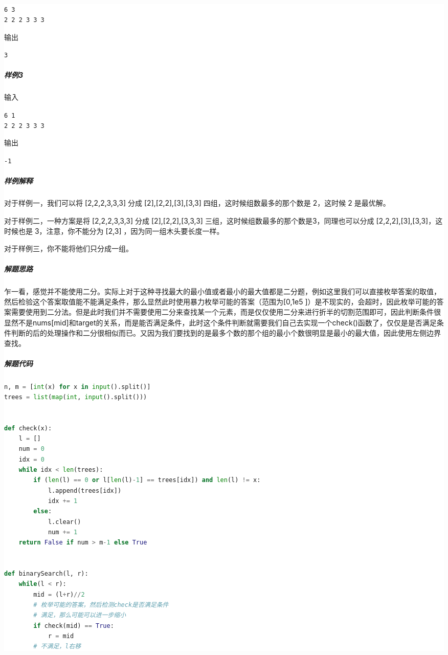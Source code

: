 ```
6 3
2 2 2 3 3 3
```

输出

```
3
```

##### 样例3

输入

```
6 1
2 2 2 3 3 3
```

输出

```
-1
```

##### 样例解释

对于样例一，我们可以将 [2,2,2,3,3,3] 分成 [2],[2,2],[3],[3,3] 四组，这时候组数最多的那个数是 2，这时候 2 是最优解。

对于样例二，一种方案是将 [2,2,2,3,3,3] 分成 [2],[2,2],[3,3,3] 三组，这时候组数最多的那个数是3，同理也可以分成 [2,2,2],[3],[3,3]，这时候也是 3，注意，你不能分为 [2,3] ，因为同一组木头要长度一样。

对于样例三，你不能将他们只分成一组。

##### 解题思路

乍一看，感觉并不能使用二分。实际上对于这种寻找最大的最小值或者最小的最大值都是二分题，例如这里我们可以直接枚举答案的取值，然后检验这个答案取值能不能满足条件，那么显然此时使用暴力枚举可能的答案（范围为[0,1e5 ]）是不现实的，会超时，因此枚举可能的答案需要使用到二分法。但是此时我们并不需要使用二分来查找某一个元素，而是仅仅使用二分来进行折半的切割范围即可，因此判断条件很显然不是nums[mid]和target的关系，而是能否满足条件，此时这个条件判断就需要我们自己去实现一个check()函数了，仅仅是是否满足条件判断的后的处理操作和二分很相似而已。又因为我们要找到的是最多个数的那个组的最小个数很明显是最小的最大值，因此使用左侧边界查找。

##### 解题代码

```python
n, m = [int(x) for x in input().split()]
trees = list(map(int, input().split()))


def check(x):
    l = []
    num = 0
    idx = 0
    while idx < len(trees):
        if (len(l) == 0 or l[len(l)-1] == trees[idx]) and len(l) != x:
            l.append(trees[idx])
            idx += 1
        else:
            l.clear()
            num += 1
    return False if num > m-1 else True


def binarySearch(l, r):
    while(l < r):
        mid = (l+r)//2
        # 枚举可能的答案，然后检测check是否满足条件
        # 满足，那么可能可以进一步缩小
        if check(mid) == True:
            r = mid
        # 不满足，l右移
```
